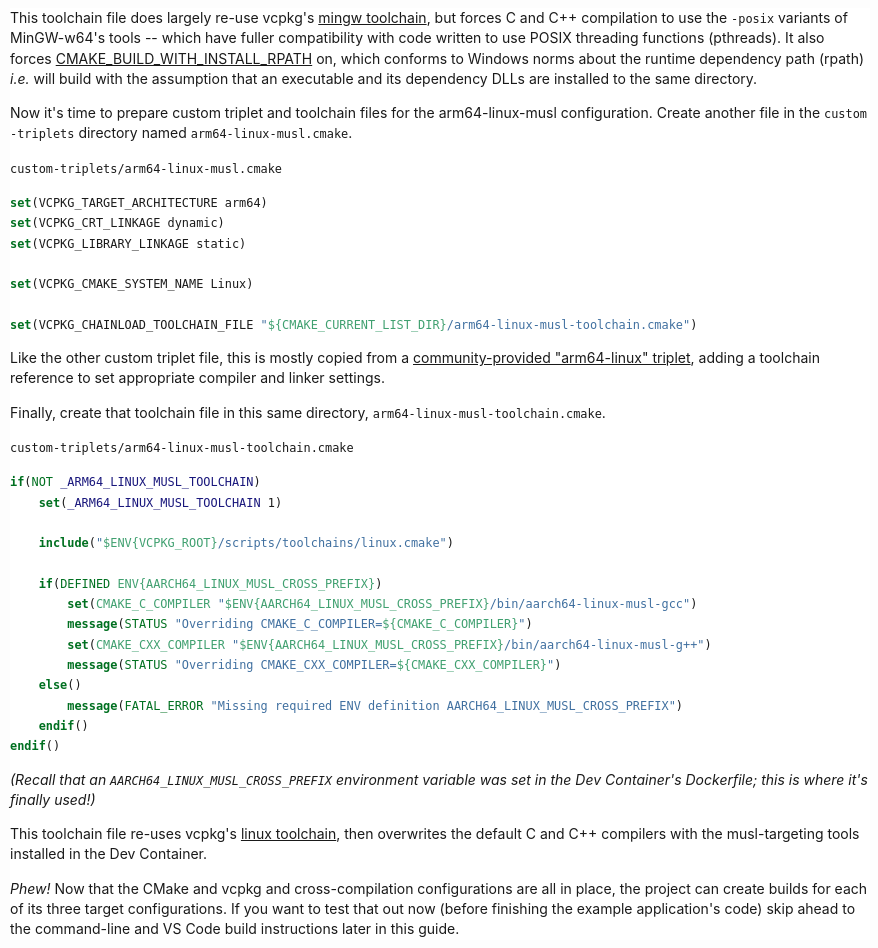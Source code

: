 This toolchain file does largely re-use vcpkg's [mingw toolchain](https://github.com/microsoft/vcpkg/blob/master/scripts/toolchains/mingw.cmake), but forces C and C++ compilation to use the `-posix` variants of MinGW-w64's tools -- which have fuller compatibility with code written to use POSIX threading functions (pthreads).  It also forces [CMAKE_BUILD_WITH_INSTALL_RPATH](https://cmake.org/cmake/help/latest/variable/CMAKE_BUILD_WITH_INSTALL_RPATH.html) on, which conforms to Windows norms about the runtime dependency path (rpath) *i.e.* will build with the assumption that an executable and its dependency DLLs are installed to the same directory.

Now it's time to prepare custom triplet and toolchain files for the arm64-linux-musl configuration.  Create another file in the `custom-triplets` directory named `arm64-linux-musl.cmake`.

`custom-triplets/arm64-linux-musl.cmake`
```cmake
set(VCPKG_TARGET_ARCHITECTURE arm64)
set(VCPKG_CRT_LINKAGE dynamic)
set(VCPKG_LIBRARY_LINKAGE static)

set(VCPKG_CMAKE_SYSTEM_NAME Linux)

set(VCPKG_CHAINLOAD_TOOLCHAIN_FILE "${CMAKE_CURRENT_LIST_DIR}/arm64-linux-musl-toolchain.cmake")
```

Like the other custom triplet file, this is mostly copied from a [community-provided "arm64-linux" triplet](https://github.com/microsoft/vcpkg/blob/master/triplets/community/arm64-linux.cmake), adding a toolchain reference to set appropriate compiler and linker settings.

Finally, create that toolchain file in this same directory, `arm64-linux-musl-toolchain.cmake`.

`custom-triplets/arm64-linux-musl-toolchain.cmake`
```cmake
if(NOT _ARM64_LINUX_MUSL_TOOLCHAIN)
    set(_ARM64_LINUX_MUSL_TOOLCHAIN 1)

    include("$ENV{VCPKG_ROOT}/scripts/toolchains/linux.cmake")

    if(DEFINED ENV{AARCH64_LINUX_MUSL_CROSS_PREFIX})
        set(CMAKE_C_COMPILER "$ENV{AARCH64_LINUX_MUSL_CROSS_PREFIX}/bin/aarch64-linux-musl-gcc")
        message(STATUS "Overriding CMAKE_C_COMPILER=${CMAKE_C_COMPILER}")
        set(CMAKE_CXX_COMPILER "$ENV{AARCH64_LINUX_MUSL_CROSS_PREFIX}/bin/aarch64-linux-musl-g++")
        message(STATUS "Overriding CMAKE_CXX_COMPILER=${CMAKE_CXX_COMPILER}")
    else()
        message(FATAL_ERROR "Missing required ENV definition AARCH64_LINUX_MUSL_CROSS_PREFIX")
    endif()
endif()
```

*(Recall that an `AARCH64_LINUX_MUSL_CROSS_PREFIX` environment variable was set in the Dev Container's Dockerfile; this is where it's finally used!)*

This toolchain file re-uses vcpkg's [linux toolchain](https://github.com/microsoft/vcpkg/blob/master/scripts/toolchains/linux.cmake), then overwrites the default C and C++ compilers with the musl-targeting tools installed in the Dev Container.

*Phew!*  Now that the CMake and vcpkg and cross-compilation configurations are all in place, the project can create builds for each of its three target configurations.  If you want to test that out now (before finishing the example application's code) skip ahead to the command-line and VS Code build instructions later in this guide.
